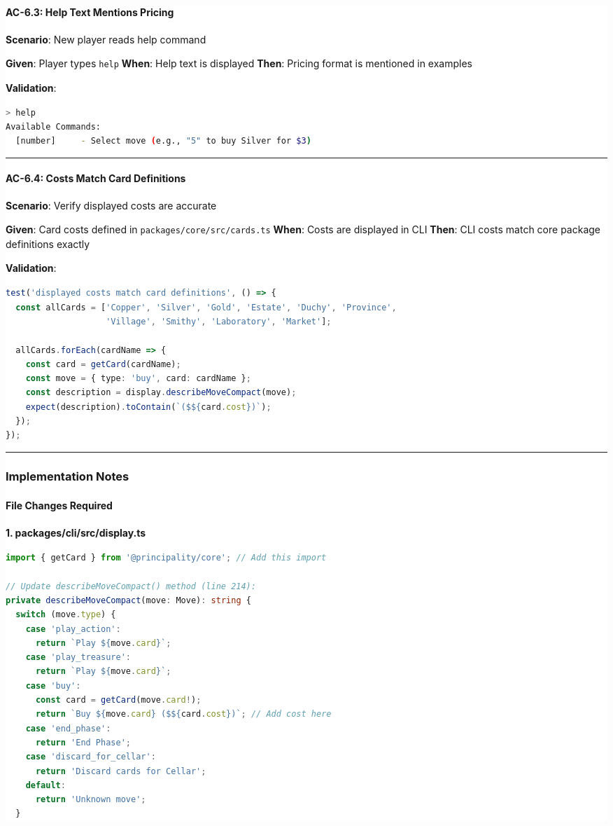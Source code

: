 
#### AC-6.3: Help Text Mentions Pricing

**Scenario**: New player reads help command

**Given**: Player types `help`
**When**: Help text is displayed
**Then**: Pricing format is mentioned in examples

**Validation**:
```bash
> help
Available Commands:
  [number]     - Select move (e.g., "5" to buy Silver for $3)
```

---

#### AC-6.4: Costs Match Card Definitions

**Scenario**: Verify displayed costs are accurate

**Given**: Card costs defined in `packages/core/src/cards.ts`
**When**: Costs are displayed in CLI
**Then**: CLI costs match core package definitions exactly

**Validation**:
```typescript
test('displayed costs match card definitions', () => {
  const allCards = ['Copper', 'Silver', 'Gold', 'Estate', 'Duchy', 'Province',
                    'Village', 'Smithy', 'Laboratory', 'Market'];

  allCards.forEach(cardName => {
    const card = getCard(cardName);
    const move = { type: 'buy', card: cardName };
    const description = display.describeMoveCompact(move);
    expect(description).toContain(`($${card.cost})`);
  });
});
```

---

### Implementation Notes

#### File Changes Required

**1. packages/cli/src/display.ts**

```typescript
import { getCard } from '@principality/core'; // Add this import

// Update describeMoveCompact() method (line 214):
private describeMoveCompact(move: Move): string {
  switch (move.type) {
    case 'play_action':
      return `Play ${move.card}`;
    case 'play_treasure':
      return `Play ${move.card}`;
    case 'buy':
      const card = getCard(move.card!);
      return `Buy ${move.card} ($${card.cost})`; // Add cost here
    case 'end_phase':
      return 'End Phase';
    case 'discard_for_cellar':
      return 'Discard cards for Cellar';
    default:
      return 'Unknown move';
  }
```